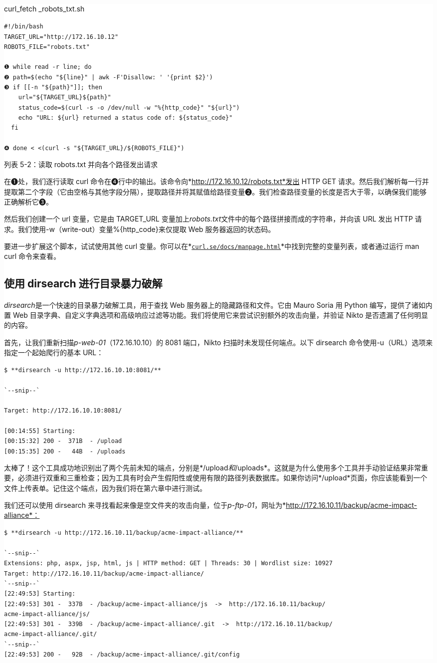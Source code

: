 curl_fetch _robots_txt.sh

```
#!/bin/bash
TARGET_URL="http://172.16.10.12"
ROBOTS_FILE="robots.txt"

❶ while read -r line; do
❷ path=$(echo "${line}" | awk -F'Disallow: ' '{print $2}')
❸ if [[-n "${path}"]]; then
    url="${TARGET_URL}${path}"
    status_code=$(curl -s -o /dev/null -w "%{http_code}" "${url}")
    echo "URL: ${url} returned a status code of: ${status_code}"
  fi

❹ done < <(curl -s "${TARGET_URL}/${ROBOTS_FILE}") 
```

列表 5-2：读取 robots.txt 并向各个路径发出请求

在❶处，我们逐行读取 curl 命令在❹行中的输出。该命令向*http://172.16.10.12/robots.txt*发出 HTTP GET 请求。然后我们解析每一行并提取第二个字段（它由空格与其他字段分隔），提取路径并将其赋值给路径变量❷。我们检查路径变量的长度是否大于零，以确保我们能够正确解析它❸。

然后我们创建一个 url 变量，它是由 TARGET_URL 变量加上*robots.txt*文件中的每个路径拼接而成的字符串，并向该 URL 发出 HTTP 请求。我们使用-w（write-out）变量%{http_code}来仅提取 Web 服务器返回的状态码。

要进一步扩展这个脚本，试试使用其他 curl 变量。你可以在*[`curl.se/docs/manpage.html`](https://curl.se/docs/manpage.html)*中找到完整的变量列表，或者通过运行 man curl 命令来查看。

## 使用 dirsearch 进行目录暴力破解

*dirsearch*是一个快速的目录暴力破解工具，用于查找 Web 服务器上的隐藏路径和文件。它由 Mauro Soria 用 Python 编写，提供了诸如内置 Web 目录字典、自定义字典选项和高级响应过滤等功能。我们将使用它来尝试识别额外的攻击向量，并验证 Nikto 是否遗漏了任何明显的内容。

首先，让我们重新扫描*p-web-01*（172.16.10.10）的 8081 端口，Nikto 扫描时未发现任何端点。以下 dirsearch 命令使用-u（URL）选项来指定一个起始爬行的基本 URL：

```
$ **dirsearch -u http://172.16.10.10:8081/**

`--snip--`

Target: http://172.16.10.10:8081/

[00:14:55] Starting:
[00:15:32] 200 -  371B  - /upload
[00:15:35] 200 -   44B  - /uploads 
```

太棒了！这个工具成功地识别出了两个先前未知的端点，分别是*/upload*和*/uploads*。这就是为什么使用多个工具并手动验证结果非常重要，必须进行双重和三重检查；因为工具有时会产生假阳性或使用有限的路径列表数据库。如果你访问*/upload*页面，你应该能看到一个文件上传表单。记住这个端点，因为我们将在第六章中进行测试。

我们还可以使用 dirsearch 来寻找看起来像是空文件夹的攻击向量，位于*p-ftp-01*，网址为*http://172.16.10.11/backup/acme-impact-alliance*：

```
$ **dirsearch -u http://172.16.10.11/backup/acme-impact-alliance/**

`--snip--`
Extensions: php, aspx, jsp, html, js | HTTP method: GET | Threads: 30 | Wordlist size: 10927
Target: http://172.16.10.11/backup/acme-impact-alliance/
`--snip--`
[22:49:53] Starting:
[22:49:53] 301 -  337B  - /backup/acme-impact-alliance/js  ->  http://172.16.10.11/backup/
acme-impact-alliance/js/
[22:49:53] 301 -  339B  - /backup/acme-impact-alliance/.git  ->  http://172.16.10.11/backup/
acme-impact-alliance/.git/
`--snip--`
[22:49:53] 200 -   92B  - /backup/acme-impact-alliance/.git/config
```